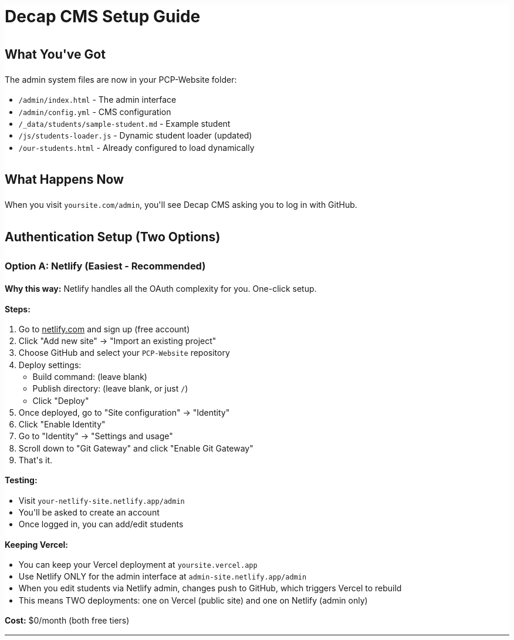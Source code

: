 # Decap CMS Setup Guide

## What You've Got

The admin system files are now in your PCP-Website folder:
- `/admin/index.html` - The admin interface
- `/admin/config.yml` - CMS configuration
- `/_data/students/sample-student.md` - Example student
- `/js/students-loader.js` - Dynamic student loader (updated)
- `/our-students.html` - Already configured to load dynamically

## What Happens Now

When you visit `yoursite.com/admin`, you'll see Decap CMS asking you to log in with GitHub.

## Authentication Setup (Two Options)

### Option A: Netlify (Easiest - Recommended)

**Why this way:** Netlify handles all the OAuth complexity for you. One-click setup.

**Steps:**
1. Go to [netlify.com](https://netlify.com) and sign up (free account)
2. Click "Add new site" → "Import an existing project"
3. Choose GitHub and select your `PCP-Website` repository
4. Deploy settings:
   - Build command: (leave blank)
   - Publish directory: (leave blank, or just `/`)
   - Click "Deploy"
5. Once deployed, go to "Site configuration" → "Identity"
6. Click "Enable Identity"
7. Go to "Identity" → "Settings and usage"
8. Scroll down to "Git Gateway" and click "Enable Git Gateway"
9. That's it.

**Testing:**
- Visit `your-netlify-site.netlify.app/admin`
- You'll be asked to create an account
- Once logged in, you can add/edit students

**Keeping Vercel:**
- You can keep your Vercel deployment at `yoursite.vercel.app`
- Use Netlify ONLY for the admin interface at `admin-site.netlify.app/admin`
- When you edit students via Netlify admin, changes push to GitHub, which triggers Vercel to rebuild
- This means TWO deployments: one on Vercel (public site) and one on Netlify (admin only)

**Cost:** $0/month (both free tiers)

---
